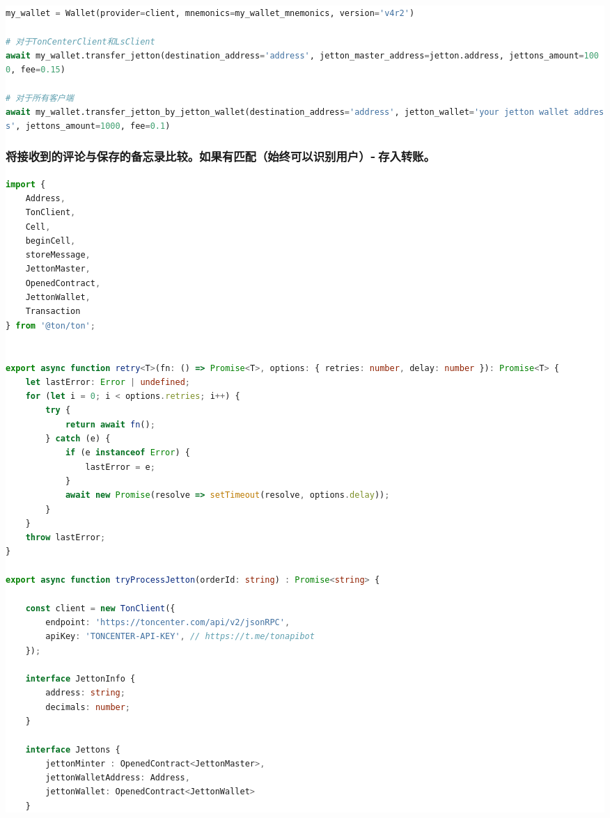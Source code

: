 
<TabItem value="TonTools" label="Python">

```py
my_wallet = Wallet(provider=client, mnemonics=my_wallet_mnemonics, version='v4r2')

# 对于TonCenterClient和LsClient
await my_wallet.transfer_jetton(destination_address='address', jetton_master_address=jetton.address, jettons_amount=1000, fee=0.15) 

# 对于所有客户端
await my_wallet.transfer_jetton_by_jetton_wallet(destination_address='address', jetton_wallet='your jetton wallet address', jettons_amount=1000, fee=0.1)  
```




### 将接收到的评论与保存的备忘录比较。如果有匹配（始终可以识别用户）- 存入转账。

```ts
import {
    Address,
    TonClient,
    Cell,
    beginCell,
    storeMessage,
    JettonMaster,
    OpenedContract,
    JettonWallet,
    Transaction
} from '@ton/ton';


export async function retry<T>(fn: () => Promise<T>, options: { retries: number, delay: number }): Promise<T> {
    let lastError: Error | undefined;
    for (let i = 0; i < options.retries; i++) {
        try {
            return await fn();
        } catch (e) {
            if (e instanceof Error) {
                lastError = e;
            }
            await new Promise(resolve => setTimeout(resolve, options.delay));
        }
    }
    throw lastError;
}

export async function tryProcessJetton(orderId: string) : Promise<string> {

    const client = new TonClient({
        endpoint: 'https://toncenter.com/api/v2/jsonRPC',
        apiKey: 'TONCENTER-API-KEY', // https://t.me/tonapibot
    });

    interface JettonInfo {
        address: string;
        decimals: number;
    }

    interface Jettons {
        jettonMinter : OpenedContract<JettonMaster>,
        jettonWalletAddress: Address,
        jettonWallet: OpenedContract<JettonWallet>
    }
```